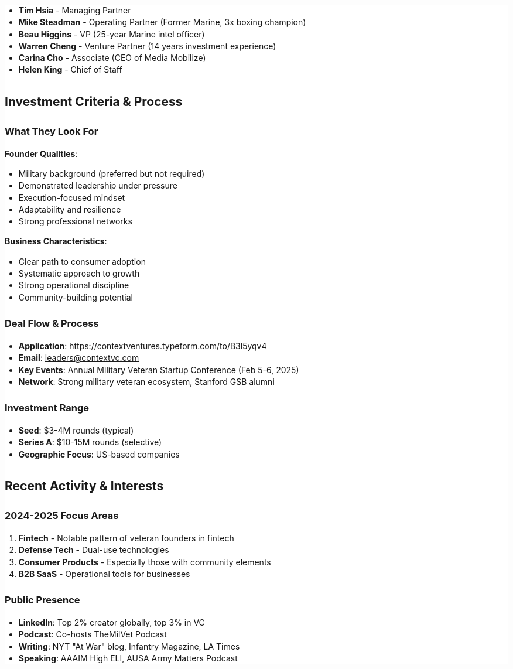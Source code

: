 - **Tim Hsia** - Managing Partner
- **Mike Steadman** - Operating Partner (Former Marine, 3x boxing champion)
- **Beau Higgins** - VP (25-year Marine intel officer)
- **Warren Cheng** - Venture Partner (14 years investment experience)
- **Carina Cho** - Associate (CEO of Media Mobilize)
- **Helen King** - Chief of Staff

## Investment Criteria & Process

### What They Look For

**Founder Qualities**:

- Military background (preferred but not required)
- Demonstrated leadership under pressure
- Execution-focused mindset
- Adaptability and resilience
- Strong professional networks

**Business Characteristics**:

- Clear path to consumer adoption
- Systematic approach to growth
- Strong operational discipline
- Community-building potential

### Deal Flow & Process

- **Application**: https://contextventures.typeform.com/to/B3l5yqv4
- **Email**: leaders@contextvc.com
- **Key Events**: Annual Military Veteran Startup Conference (Feb 5-6, 2025)
- **Network**: Strong military veteran ecosystem, Stanford GSB alumni

### Investment Range

- **Seed**: $3-4M rounds (typical)
- **Series A**: $10-15M rounds (selective)
- **Geographic Focus**: US-based companies

## Recent Activity & Interests

### 2024-2025 Focus Areas

1. **Fintech** - Notable pattern of veteran founders in fintech
2. **Defense Tech** - Dual-use technologies
3. **Consumer Products** - Especially those with community elements
4. **B2B SaaS** - Operational tools for businesses

### Public Presence

- **LinkedIn**: Top 2% creator globally, top 3% in VC
- **Podcast**: Co-hosts TheMilVet Podcast
- **Writing**: NYT "At War" blog, Infantry Magazine, LA Times
- **Speaking**: AAAIM High ELI, AUSA Army Matters Podcast
